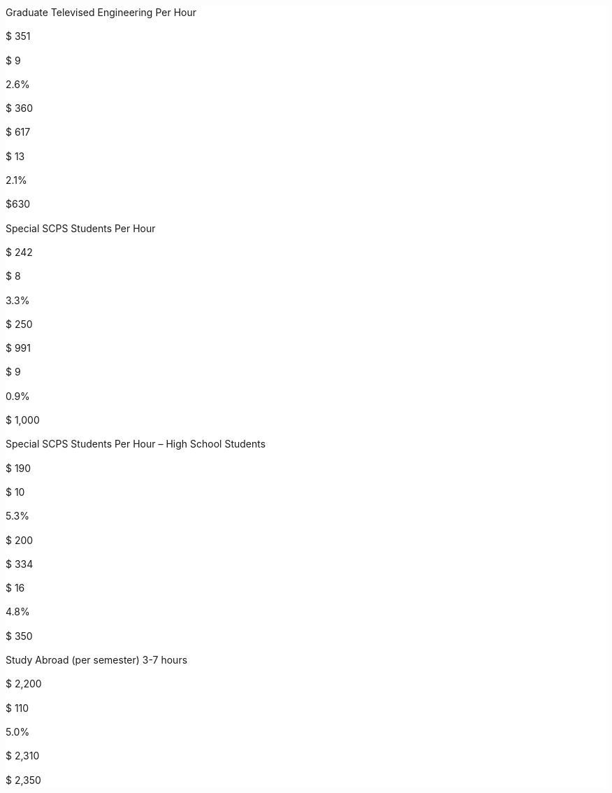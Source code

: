 Graduate Televised Engineering Per Hour

$ 351

$ 9

2.6%

$ 360

$ 617

$ 13

2.1%

$630

Special SCPS Students Per Hour

$ 242

$ 8

3.3%

$ 250

$ 991

$ 9

0.9%

$ 1,000

Special SCPS Students Per Hour – High School Students

$ 190

$ 10

5.3%

$ 200

$ 334

$ 16

4.8%

$ 350

Study Abroad (per semester) 3-7 hours

$ 2,200

$ 110

5.0%

$ 2,310

$ 2,350
